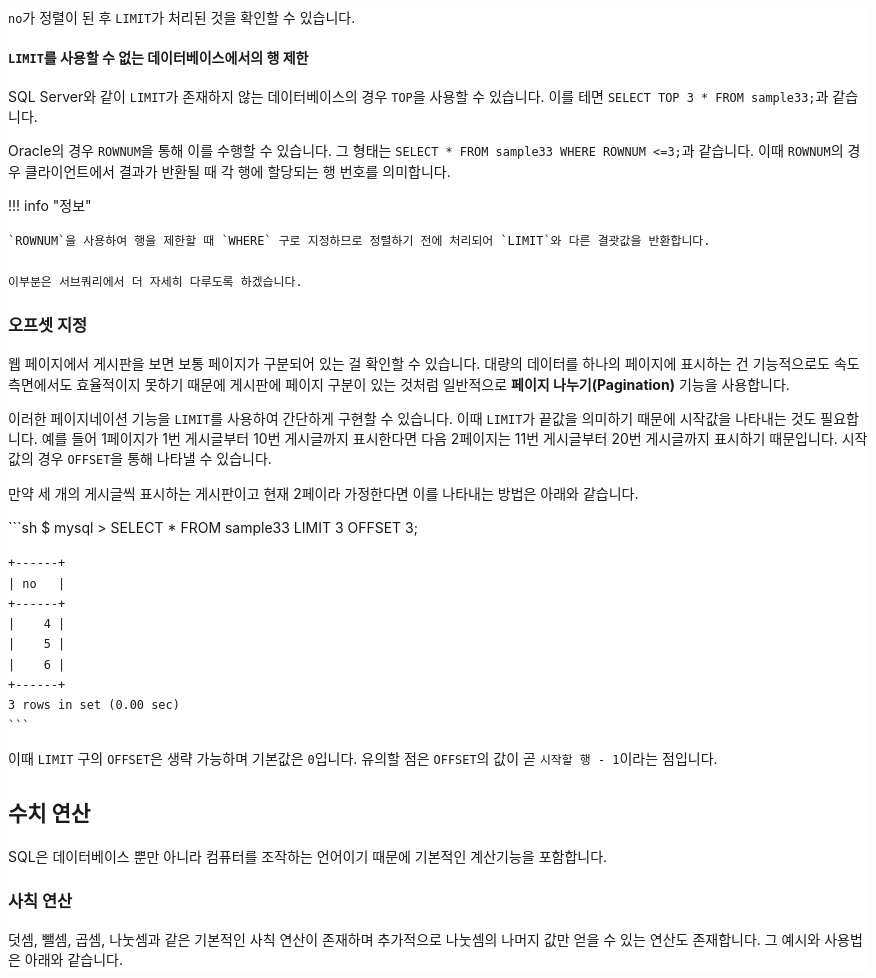</div>

`no`가 정렬이 된 후 `LIMIT`가 처리된 것을 확인할 수 있습니다.

#### `LIMIT`를 사용할 수 없는 데이터베이스에서의 행 제한

SQL Server와 같이 `LIMIT`가 존재하지 않는 데이터베이스의 경우 `TOP`을 사용할 수 있습니다. 이를 테면 `SELECT TOP 3 * FROM sample33;`과 같습니다.

Oracle의 경우 `ROWNUM`을 통해 이를 수행할 수 있습니다. 그 형태는 `SELECT * FROM sample33 WHERE ROWNUM <=3;`과 같습니다. 이때 `ROWNUM`의 경우 클라이언트에서 결과가 반환될 때 각 행에 할당되는 행 번호를 의미합니다.

!!! info "정보"

    `ROWNUM`을 사용하여 행을 제한할 때 `WHERE` 구로 지정하므로 정렬하기 전에 처리되어 `LIMIT`와 다른 결괏값을 반환합니다.

    이부분은 서브쿼리에서 더 자세히 다루도록 하겠습니다.

### 오프셋 지정

웹 페이지에서 게시판을 보면 보통 페이지가 구분되어 있는 걸 확인할 수 있습니다. 대량의 데이터를 하나의 페이지에 표시하는 건 기능적으로도 속도 측면에서도 효율적이지 못하기 때문에 게시판에 페이지 구분이 있는 것처럼 일반적으로 **페이지 나누기(Pagination)** 기능을 사용합니다.

이러한 페이지네이션 기능을 `LIMIT`를 사용하여 간단하게 구현할 수 있습니다. 이때 `LIMIT`가 끝값을 의미하기 때문에 시작값을 나타내는 것도 필요합니다. 예를 들어 1페이지가 1번 게시글부터 10번 게시글까지 표시한다면 다음 2페이지는 11번 게시글부터 20번 게시글까지 표시하기 때문입니다. 시작값의 경우 `OFFSET`을 통해 나타낼 수 있습니다.

만약 세 개의 게시글씩 표시하는 게시판이고 현재 2페이라 가정한다면 이를 나타내는 방법은 아래와 같습니다.

<div class="termy">
    ```sh
    $ mysql > SELECT * FROM sample33 LIMIT 3 OFFSET 3;

    +------+
    | no   |
    +------+
    |    4 |
    |    5 |
    |    6 |
    +------+
    3 rows in set (0.00 sec)
    ```

</div>

이때 `LIMIT` 구의 `OFFSET`은 생략 가능하며 기본값은 `0`입니다. 유의할 점은 `OFFSET`의 값이 곧 `시작할 행 - 1`이라는 점입니다.

## 수치 연산

SQL은 데이터베이스 뿐만 아니라 컴퓨터를 조작하는 언어이기 때문에 기본적인 계산기능을 포함합니다.

### 사칙 연산

덧셈, 뺄셈, 곱셈, 나눗셈과 같은 기본적인 사칙 연산이 존재하며 추가적으로 나눗셈의 나머지 값만 얻을 수 있는 연산도 존재합니다. 그 예시와 사용법은 아래와 같습니다.
